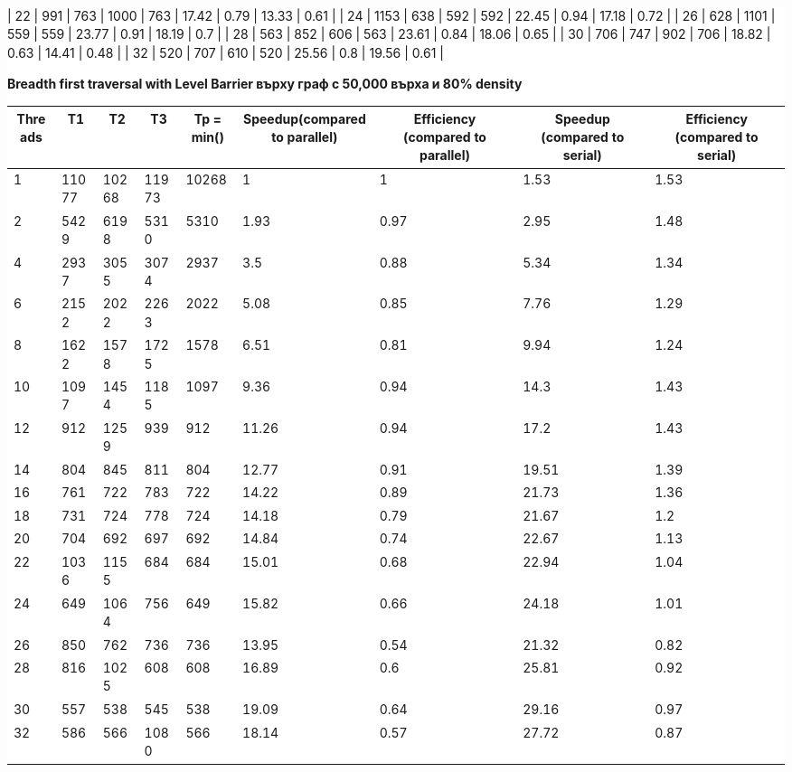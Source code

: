 | 22          | 991    | 763    | 1000   | 763            | 17.42                             | 0.79                                  | 13.33                            | 0.61                                |
| 24          | 1153   | 638    | 592    | 592            | 22.45                             | 0.94                                  | 17.18                            | 0.72                                |
| 26          | 628    | 1101   | 559    | 559            | 23.77                             | 0.91                                  | 18.19                            | 0.7                                 |
| 28          | 563    | 852    | 606    | 563            | 23.61                             | 0.84                                  | 18.06                            | 0.65                                |
| 30          | 706    | 747    | 902    | 706            | 18.82                             | 0.63                                  | 14.41                            | 0.48                                |
| 32          | 520    | 707    | 610    | 520            | 25.56                             | 0.8                                   | 19.56                            | 0.61                                |

**Breadth first traversal with Level Barrier върху граф с 50,000 върха и 80% density**

| **Threads** | **T1** | **T2** | **T3** | **Tp = min()** | **Speedup(compared to parallel)** | **Efficiency (compared to parallel)** | **Speedup (compared to serial)** | **Efficiency (compared to serial)** |
| ----------- | ------ | ------ | ------ | -------------- | --------------------------------- | ------------------------------------- | -------------------------------- | ----------------------------------- |
| 1           | 11077  | 10268  | 11973  | 10268          | 1                                 | 1                                     | 1.53                             | 1.53                                |
| 2           | 5429   | 6198   | 5310   | 5310           | 1.93                              | 0.97                                  | 2.95                             | 1.48                                |
| 4           | 2937   | 3055   | 3074   | 2937           | 3.5                               | 0.88                                  | 5.34                             | 1.34                                |
| 6           | 2152   | 2022   | 2263   | 2022           | 5.08                              | 0.85                                  | 7.76                             | 1.29                                |
| 8           | 1622   | 1578   | 1725   | 1578           | 6.51                              | 0.81                                  | 9.94                             | 1.24                                |
| 10          | 1097   | 1454   | 1185   | 1097           | 9.36                              | 0.94                                  | 14.3                             | 1.43                                |
| 12          | 912    | 1259   | 939    | 912            | 11.26                             | 0.94                                  | 17.2                             | 1.43                                |
| 14          | 804    | 845    | 811    | 804            | 12.77                             | 0.91                                  | 19.51                            | 1.39                                |
| 16          | 761    | 722    | 783    | 722            | 14.22                             | 0.89                                  | 21.73                            | 1.36                                |
| 18          | 731    | 724    | 778    | 724            | 14.18                             | 0.79                                  | 21.67                            | 1.2                                 |
| 20          | 704    | 692    | 697    | 692            | 14.84                             | 0.74                                  | 22.67                            | 1.13                                |
| 22          | 1036   | 1155   | 684    | 684            | 15.01                             | 0.68                                  | 22.94                            | 1.04                                |
| 24          | 649    | 1064   | 756    | 649            | 15.82                             | 0.66                                  | 24.18                            | 1.01                                |
| 26          | 850    | 762    | 736    | 736            | 13.95                             | 0.54                                  | 21.32                            | 0.82                                |
| 28          | 816    | 1025   | 608    | 608            | 16.89                             | 0.6                                   | 25.81                            | 0.92                                |
| 30          | 557    | 538    | 545    | 538            | 19.09                             | 0.64                                  | 29.16                            | 0.97                                |
| 32          | 586    | 566    | 1080   | 566            | 18.14                             | 0.57                                  | 27.72                            | 0.87                                |
